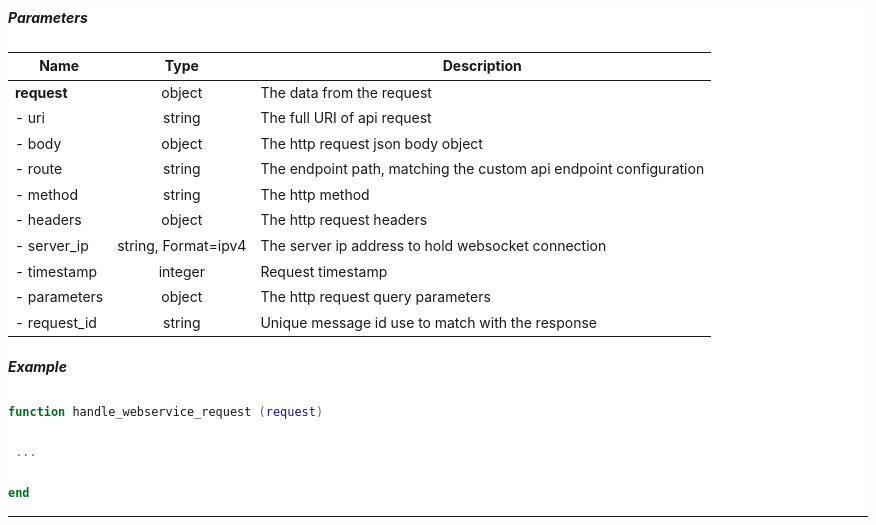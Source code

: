##### Parameters

| Name        | Type          | Description  |
| ----------- |:-------------:| ------------ |
|  **request** | object | The data from the request |
| - uri | string | The full URI of api request |
| - body | object | The http request json body object |
| - route | string | The endpoint path, matching the custom api endpoint configuration |
| - method | string | The http method |
| - headers | object | The http request headers |
| - server_ip | string, Format=ipv4 | The server ip address to hold websocket connection |
| - timestamp | integer | Request timestamp |
| - parameters | object | The http request query parameters |
| - request_id | string | Unique message id use to match with the response |


##### Example
```lua
function handle_webservice_request (request)

 ... 

end
```

---
